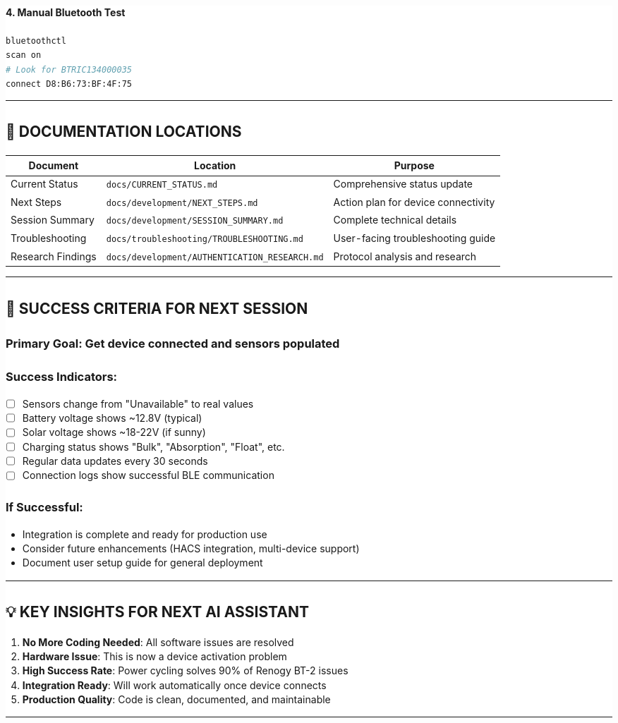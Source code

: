 #### **4. Manual Bluetooth Test**
```bash
bluetoothctl
scan on
# Look for BTRIC134000035
connect D8:B6:73:BF:4F:75
```

---

## 📖 **DOCUMENTATION LOCATIONS**

| Document | Location | Purpose |
|----------|----------|---------|
| Current Status | `docs/CURRENT_STATUS.md` | Comprehensive status update |
| Next Steps | `docs/development/NEXT_STEPS.md` | Action plan for device connectivity |
| Session Summary | `docs/development/SESSION_SUMMARY.md` | Complete technical details |
| Troubleshooting | `docs/troubleshooting/TROUBLESHOOTING.md` | User-facing troubleshooting guide |
| Research Findings | `docs/development/AUTHENTICATION_RESEARCH.md` | Protocol analysis and research |

---

## 🎯 **SUCCESS CRITERIA FOR NEXT SESSION**

### **Primary Goal**: Get device connected and sensors populated

### **Success Indicators**:
- [ ] Sensors change from "Unavailable" to real values
- [ ] Battery voltage shows ~12.8V (typical)
- [ ] Solar voltage shows ~18-22V (if sunny)
- [ ] Charging status shows "Bulk", "Absorption", "Float", etc.
- [ ] Regular data updates every 30 seconds
- [ ] Connection logs show successful BLE communication

### **If Successful**: 
- Integration is complete and ready for production use
- Consider future enhancements (HACS integration, multi-device support)
- Document user setup guide for general deployment

---

## 💡 **KEY INSIGHTS FOR NEXT AI ASSISTANT**

1. **No More Coding Needed**: All software issues are resolved
2. **Hardware Issue**: This is now a device activation problem
3. **High Success Rate**: Power cycling solves 90% of Renogy BT-2 issues
4. **Integration Ready**: Will work automatically once device connects
5. **Production Quality**: Code is clean, documented, and maintainable

---